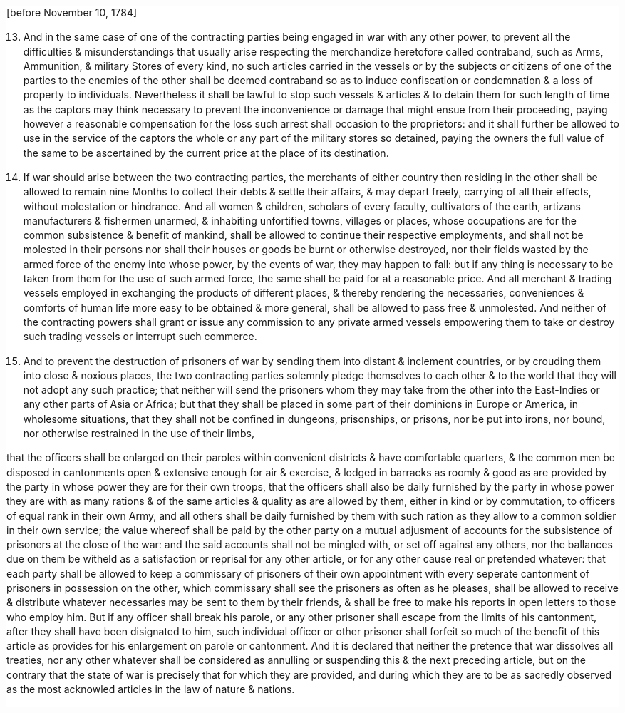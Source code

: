 [before November 10, 1784]  
  
13. And in the same case of one of the contracting parties being engaged in war with any other power, to prevent all the difficulties &amp; misunderstandings that usually arise respecting the merchandize heretofore called contraband, such as Arms, Ammunition, &amp; military Stores of every kind, no such articles carried in the vessels or by the subjects or citizens of one of the parties to the enemies of the other shall be deemed contraband so as to induce confiscation or condemnation &amp; a loss of property to individuals. Nevertheless it shall be lawful to stop such vessels &amp; articles &amp; to detain them for such length of time as the captors may think necessary to prevent the inconvenience or damage that might ensue from their proceeding, paying however a reasonable compensation for the loss such arrest shall occasion to the proprietors: and it shall further be allowed to use in the service of the captors the whole or any part of the military stores so detained, paying the owners the full value of the same to be ascertained by the current price at the place of its destination.  
  
23. If war should arise between the two contracting parties, the merchants of either country then residing in the other shall be allowed to remain nine Months to collect their debts &amp; settle their affairs, &amp; may depart freely, carrying of all their effects, without molestation or hindrance. And all women &amp; children, scholars of every faculty, cultivators of the earth, artizans manufacturers &amp; fishermen unarmed, &amp; inhabiting unfortified towns, villages or places, whose occupations are for the common subsistence &amp; benefit of mankind, shall be allowed to continue their respective employments, and shall not be molested in their persons nor shall their houses or goods be burnt or otherwise destroyed, nor their fields wasted by the armed force of the enemy into whose power, by the events of war, they may happen to fall: but if any thing is necessary to be taken from them for the use of such armed force, the same shall be paid for at a reasonable price. And all merchant &amp; trading vessels employed in exchanging the products of different places, &amp; thereby rendering the necessaries, conveniences &amp; comforts of human life more easy to be obtained &amp; more general, shall be allowed to pass free &amp; unmolested. And neither of the contracting powers shall grant or issue any commission to any private armed vessels empowering them to take or destroy such trading vessels or interrupt such commerce.  
24. And to prevent the destruction of prisoners of war by sending them into distant &amp; inclement countries, or by crouding them into close &amp; noxious places, the two contracting parties solemnly pledge themselves to each other &amp; to the world that they will not adopt any such practice; that neither will send the prisoners whom they may take from the other into the East-Indies or any other parts of Asia or Africa; but that they shall be placed in some part of their dominions in Europe or America, in wholesome situations, that they shall not be confined in dungeons, prisonships, or prisons, nor be put into irons, nor bound, nor otherwise restrained in the use of their limbs,  
  
that the officers shall be enlarged on their paroles within convenient districts &amp; have comfortable quarters, &amp; the common men be disposed in cantonments open &amp; extensive enough for air &amp; exercise, &amp; lodged in barracks as roomly &amp; good as are provided by the party in whose power they are for their own troops, that the officers shall also be daily furnished by the party in whose power they are with as many rations &amp; of the same articles &amp; quality as are allowed by them, either in kind or by commutation, to officers of equal rank in their own Army, and all others shall be daily furnished by them with such ration as they allow to a common soldier in their own service; the value whereof shall be paid by the other party on a mutual adjusment of accounts for the subsistence of prisoners at the close of the war: and the said accounts shall not be mingled with, or set off against any others, nor the ballances due on them be witheld as a satisfaction or reprisal for any other article, or for any other cause real or pretended whatever: that each party shall be allowed to keep a commissary of prisoners of their own appointment with every seperate cantonment of prisoners in possession on the other, which commissary shall see the prisoners as often as he pleases, shall be allowed to receive &amp; distribute whatever necessaries may be sent to them by their friends, &amp; shall be free to make his reports in open letters to those who employ him. But if any officer shall break his parole, or any other prisoner shall escape from the limits of his cantonment, after they shall have been disignated to him, such individual officer or other prisoner shall forfeit so much of the benefit of this article as provides for his enlargement on parole or cantonment. And it is declared that neither the pretence that war dissolves all treaties, nor any other whatever shall be considered as annulling or suspending this &amp; the next preceding article, but on the contrary that the state of war is precisely that for which they are provided, and during which they are to be as sacredly observed as the most acknowled articles in the law of nature &amp; nations.
</td></tr></table>

---